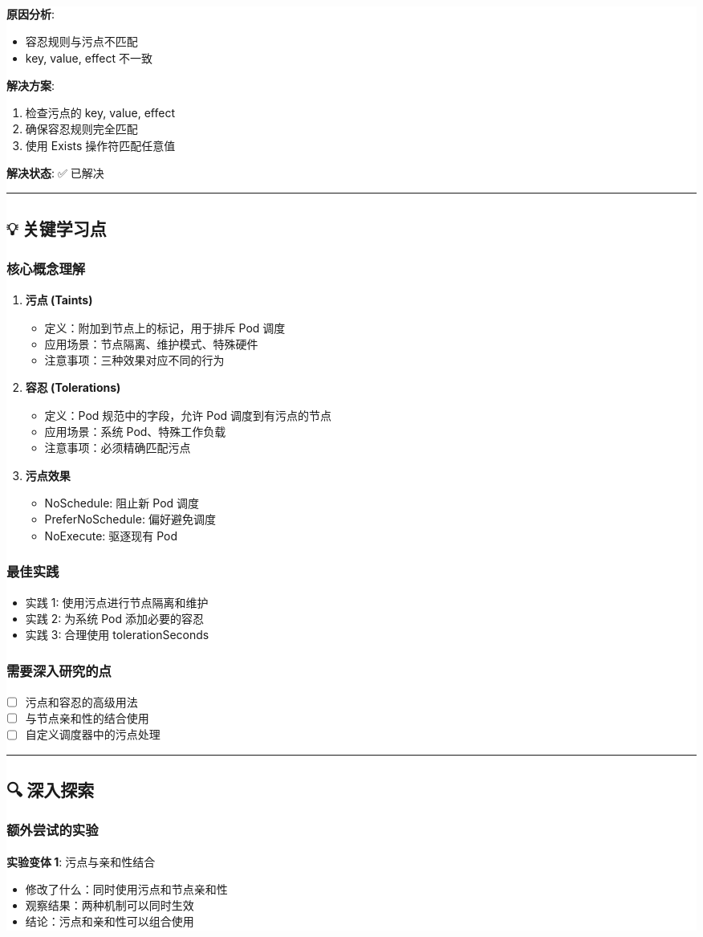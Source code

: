 **原因分析**:
- 容忍规则与污点不匹配
- key, value, effect 不一致

**解决方案**:
1. 检查污点的 key, value, effect
2. 确保容忍规则完全匹配
3. 使用 Exists 操作符匹配任意值

**解决状态**: ✅ 已解决

---

## 💡 关键学习点

### 核心概念理解

1. **污点 (Taints)**
   - 定义：附加到节点上的标记，用于排斥 Pod 调度
   - 应用场景：节点隔离、维护模式、特殊硬件
   - 注意事项：三种效果对应不同的行为

2. **容忍 (Tolerations)**
   - 定义：Pod 规范中的字段，允许 Pod 调度到有污点的节点
   - 应用场景：系统 Pod、特殊工作负载
   - 注意事项：必须精确匹配污点

3. **污点效果**
   - NoSchedule: 阻止新 Pod 调度
   - PreferNoSchedule: 偏好避免调度
   - NoExecute: 驱逐现有 Pod

### 最佳实践

- 实践 1: 使用污点进行节点隔离和维护
- 实践 2: 为系统 Pod 添加必要的容忍
- 实践 3: 合理使用 tolerationSeconds

### 需要深入研究的点

- [ ] 污点和容忍的高级用法
- [ ] 与节点亲和性的结合使用
- [ ] 自定义调度器中的污点处理

---

## 🔍 深入探索

### 额外尝试的实验

**实验变体 1**: 污点与亲和性结合
- 修改了什么：同时使用污点和节点亲和性
- 观察结果：两种机制可以同时生效
- 结论：污点和亲和性可以组合使用
